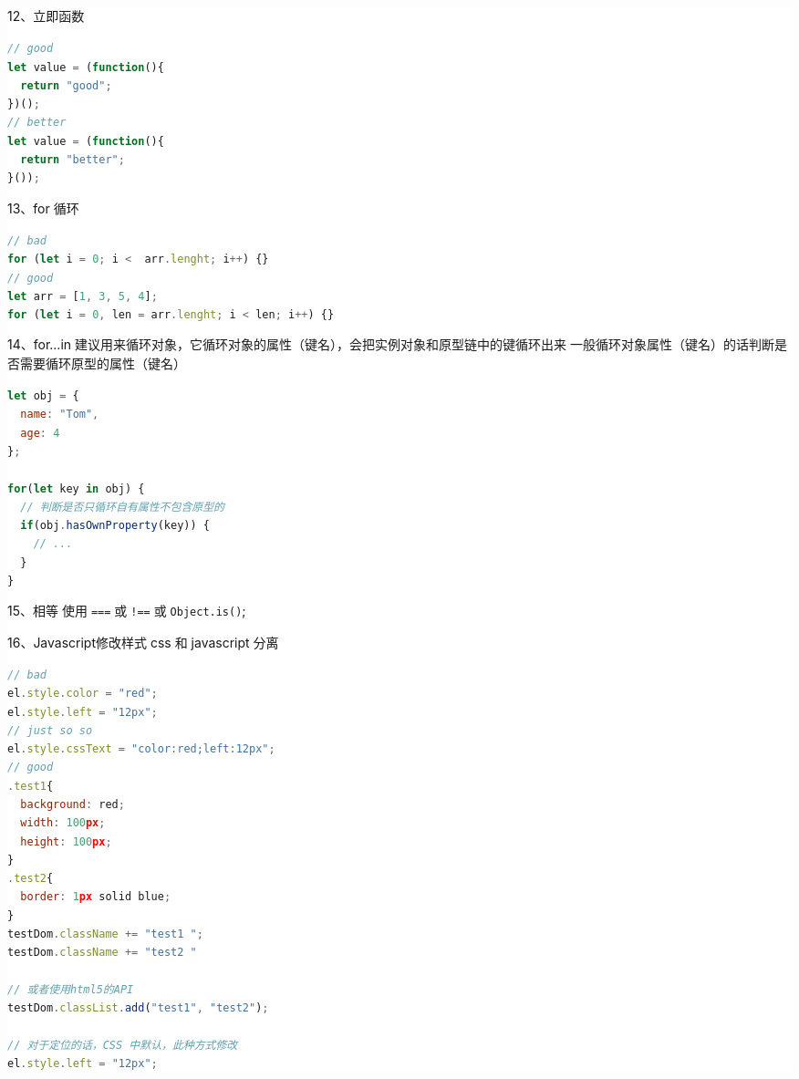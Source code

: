 12、立即函数

```javascript
// good
let value = (function(){
  return "good";
})();
// better
let value = (function(){
  return "better";
}());
```

13、for 循环

```javascript
// bad
for (let i = 0; i <  arr.lenght; i++) {}
// good
let arr = [1, 3, 5, 4];
for (let i = 0, len = arr.lenght; i < len; i++) {}
```

14、for...in
建议用来循环对象，它循环对象的属性（键名），会把实例对象和原型链中的键循环出来
一般循环对象属性（键名）的话判断是否需要循环原型的属性（键名）

```javascript
let obj = {
  name: "Tom",
  age: 4
};

for(let key in obj) {
  // 判断是否只循环自有属性不包含原型的
  if(obj.hasOwnProperty(key)) {
    // ...
  }
}
```

15、相等
使用 `===` 或 `!==` 或 `Object.is()`;

16、Javascript修改样式 css 和 javascript 分离

```javascript
// bad
el.style.color = "red";
el.style.left = "12px";
// just so so
el.style.cssText = "color:red;left:12px";
// good 
.test1{
  background: red;
  width: 100px;
  height: 100px;
}
.test2{
  border: 1px solid blue;
}
testDom.className += "test1 ";
testDom.className += "test2 "

// 或者使用html5的API
testDom.classList.add("test1", "test2");

// 对于定位的话，CSS 中默认，此种方式修改 
el.style.left = "12px";
```